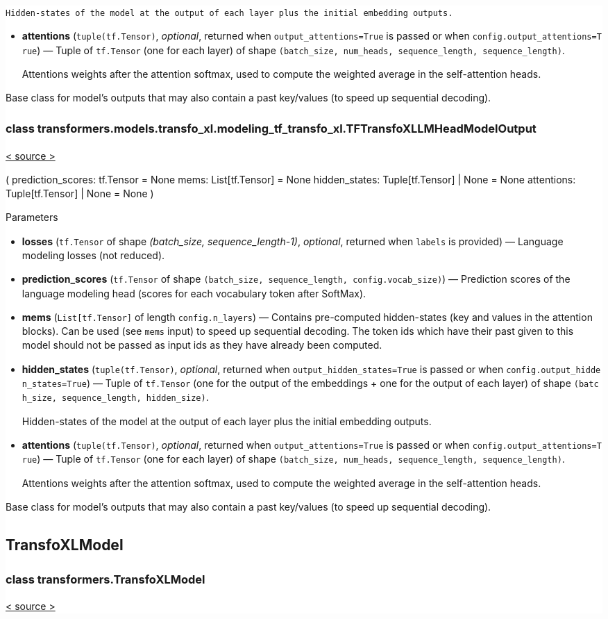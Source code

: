     Hidden-states of the model at the output of each layer plus the initial embedding outputs.
    
-   **attentions** (`tuple(tf.Tensor)`, _optional_, returned when `output_attentions=True` is passed or when `config.output_attentions=True`) — Tuple of `tf.Tensor` (one for each layer) of shape `(batch_size, num_heads, sequence_length, sequence_length)`.
    
    Attentions weights after the attention softmax, used to compute the weighted average in the self-attention heads.
    

Base class for model’s outputs that may also contain a past key/values (to speed up sequential decoding).

### class transformers.models.transfo\_xl.modeling\_tf\_transfo\_xl.TFTransfoXLLMHeadModelOutput

[< source \>](https://github.com/huggingface/transformers/blob/v4.34.0/src/transformers/models/transfo_xl/modeling_tf_transfo_xl.py#L704)

( prediction\_scores: tf.Tensor = None mems: List\[tf.Tensor\] = None hidden\_states: Tuple\[tf.Tensor\] | None = None attentions: Tuple\[tf.Tensor\] | None = None )

Parameters

-   **losses** (`tf.Tensor` of shape _(batch\_size, sequence\_length-1)_, _optional_, returned when `labels` is provided) — Language modeling losses (not reduced).
-   **prediction\_scores** (`tf.Tensor` of shape `(batch_size, sequence_length, config.vocab_size)`) — Prediction scores of the language modeling head (scores for each vocabulary token after SoftMax).
-   **mems** (`List[tf.Tensor]` of length `config.n_layers`) — Contains pre-computed hidden-states (key and values in the attention blocks). Can be used (see `mems` input) to speed up sequential decoding. The token ids which have their past given to this model should not be passed as input ids as they have already been computed.
-   **hidden\_states** (`tuple(tf.Tensor)`, _optional_, returned when `output_hidden_states=True` is passed or when `config.output_hidden_states=True`) — Tuple of `tf.Tensor` (one for the output of the embeddings + one for the output of each layer) of shape `(batch_size, sequence_length, hidden_size)`.
    
    Hidden-states of the model at the output of each layer plus the initial embedding outputs.
    
-   **attentions** (`tuple(tf.Tensor)`, _optional_, returned when `output_attentions=True` is passed or when `config.output_attentions=True`) — Tuple of `tf.Tensor` (one for each layer) of shape `(batch_size, num_heads, sequence_length, sequence_length)`.
    
    Attentions weights after the attention softmax, used to compute the weighted average in the self-attention heads.
    

Base class for model’s outputs that may also contain a past key/values (to speed up sequential decoding).

## TransfoXLModel

### class transformers.TransfoXLModel

[< source \>](https://github.com/huggingface/transformers/blob/v4.34.0/src/transformers/models/transfo_xl/modeling_transfo_xl.py#L764)
